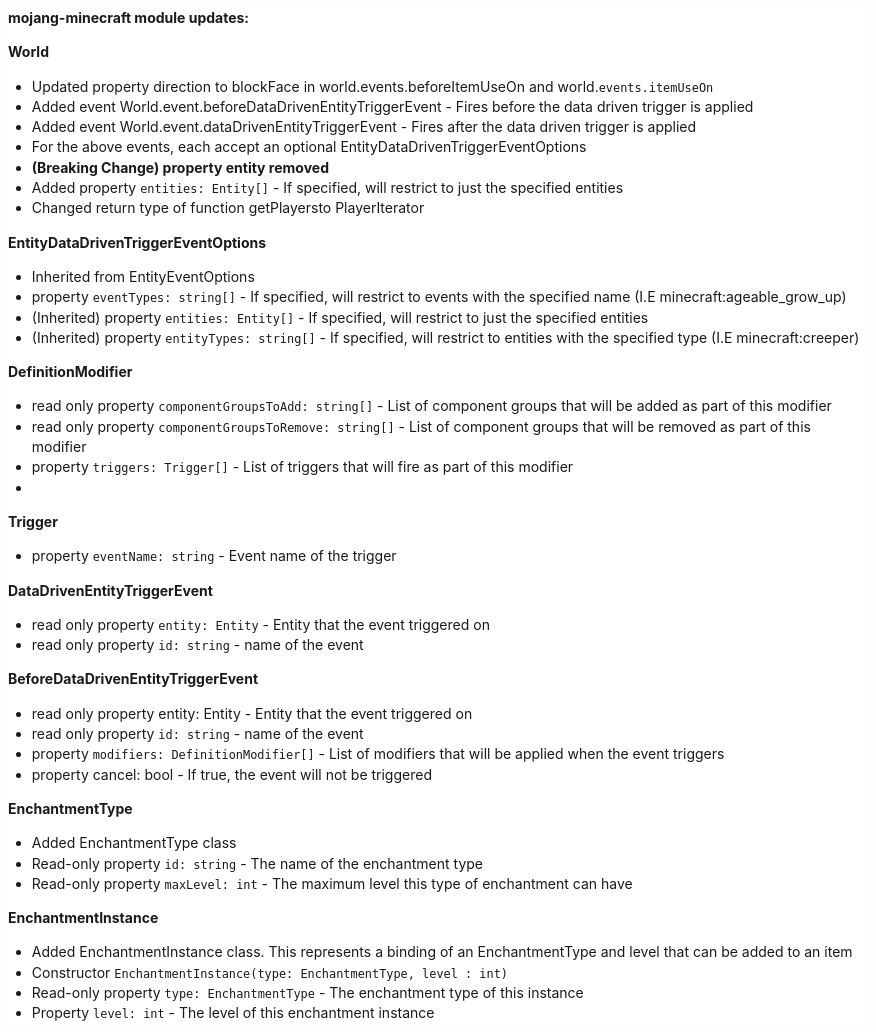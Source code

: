 **mojang-minecraft module updates:**

**World**
- Updated property direction to blockFace in world.events.beforeItemUseOn and world.`events.itemUseOn` 
- Added event World.event.beforeDataDrivenEntityTriggerEvent - Fires before the data driven trigger is applied
- Added event World.event.dataDrivenEntityTriggerEvent - Fires after the data driven trigger is applied
- For the above events, each accept an optional EntityDataDrivenTriggerEventOptions
- **(Breaking Change) property entity removed**
- Added property `entities: Entity[]` - If specified, will restrict to just the specified entities
- Changed return type of function getPlayersto PlayerIterator

**EntityDataDrivenTriggerEventOptions**
- Inherited from EntityEventOptions
- property `eventTypes: string[]` - If specified, will restrict to events with the specified name (I.E minecraft:ageable_grow_up)
- (Inherited) property `entities: Entity[]` - If specified, will restrict to just the specified entities
- (Inherited) property `entityTypes: string[]` - If specified, will restrict to entities with the specified type (I.E minecraft:creeper)

**DefinitionModifier**
- read only property `componentGroupsToAdd: string[]` - List of component groups that will be added as part of this modifier
- read only property `componentGroupsToRemove: string[]` - List of component groups that will be removed as part of this modifier
- property `triggers: Trigger[]` - List of triggers that will fire as part of this modifier
- 
**Trigger**
- property `eventName: string` - Event name of the trigger

**DataDrivenEntityTriggerEvent**
- read only property `entity: Entity` - Entity that the event triggered on
- read only property `id: string` - name of the event

**BeforeDataDrivenEntityTriggerEvent**
- read only property entity: Entity - Entity that the event triggered on
- read only property `id: string` - name of the event
- property `modifiers: DefinitionModifier[]` - List of modifiers that will be applied when the event triggers
- property cancel: bool - If true, the event will not be triggered

**EnchantmentType**
- Added EnchantmentType class
- Read-only property `id: string` - The name of the enchantment type
- Read-only property `maxLevel: int` - The maximum level this type of enchantment can have

**EnchantmentInstance**
- Added EnchantmentInstance class. This represents a binding of an EnchantmentType and level that can be added to an item
- Constructor `EnchantmentInstance(type: EnchantmentType, level : int)`
- Read-only property `type: EnchantmentType` - The enchantment type of this instance
- Property `level: int` - The level of this enchantment instance
